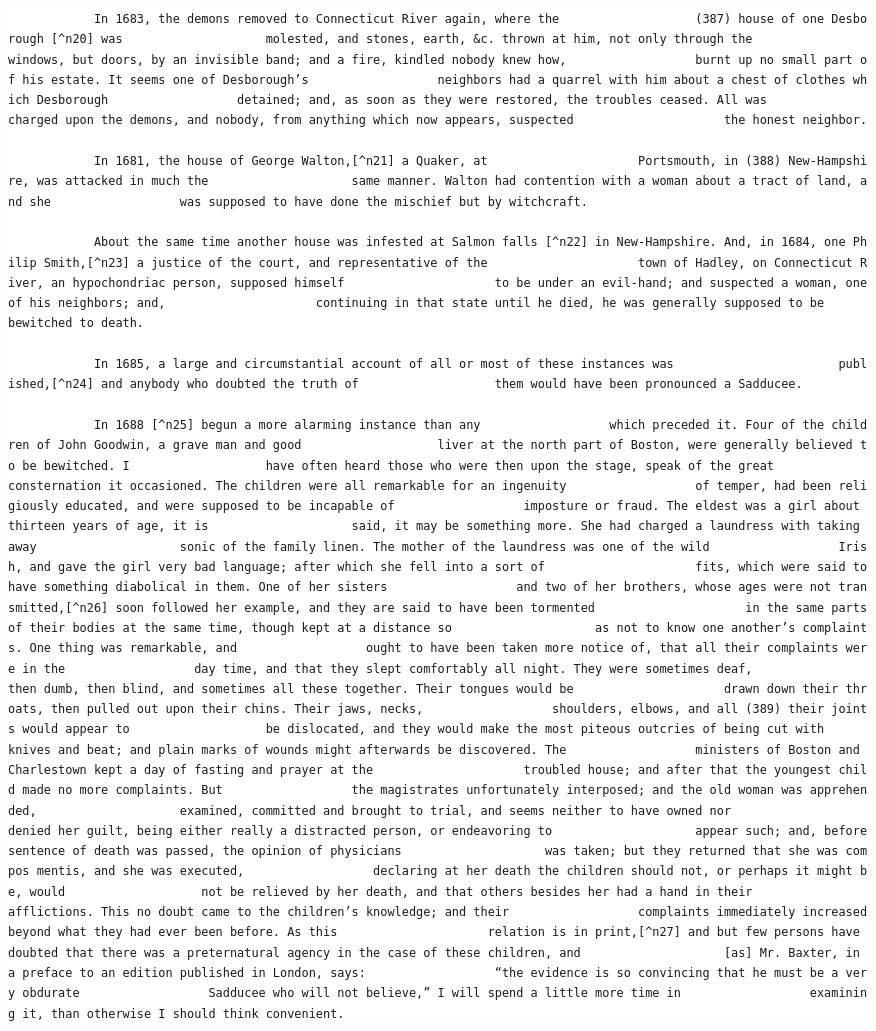   				In 1683, the demons removed to Connecticut River again, where the 					(387) house of one Desborough [^n20] was 					molested, and stones, earth, &c. thrown at him, not only through the 					windows, but doors, by an invisible band; and a fire, kindled nobody knew how, 					burnt up no small part of his estate. It seems one of Desborough’s 					neighbors had a quarrel with him about a chest of clothes which Desborough 					detained; and, as soon as they were restored, the troubles ceased. All was 					charged upon the demons, and nobody, from anything which now appears, suspected 					the honest neighbor.

  				In 1681, the house of George Walton,[^n21] a Quaker, at 					Portsmouth, in (388) New-Hampshire, was attacked in much the 					same manner. Walton had contention with a woman about a tract of land, and she 					was supposed to have done the mischief but by witchcraft.

  				About the same time another house was infested at Salmon falls [^n22] in New-Hampshire. And, in 1684, one Philip Smith,[^n23] a justice of the court, and representative of the 					town of Hadley, on Connecticut River, an hypochondriac person, supposed himself 					to be under an evil-hand; and suspected a woman, one of his neighbors; and, 					continuing in that state until he died, he was generally supposed to be 					bewitched to death.

  				In 1685, a large and circumstantial account of all or most of these instances was 						published,[^n24] and anybody who doubted the truth of 					them would have been pronounced a Sadducee.

  				In 1688 [^n25] begun a more alarming instance than any 					which preceded it. Four of the children of John Goodwin, a grave man and good 					liver at the north part of Boston, were generally believed to be bewitched. I 					have often heard those who were then upon the stage, speak of the great 					consternation it occasioned. The children were all remarkable for an ingenuity 					of temper, had been religiously educated, and were supposed to be incapable of 					imposture or fraud. The eldest was a girl about thirteen years of age, it is 					said, it may be something more. She had charged a laundress with taking away 					sonic of the family linen. The mother of the laundress was one of the wild 					Irish, and gave the girl very bad language; after which she fell into a sort of 					fits, which were said to have something diabolical in them. One of her sisters 					and two of her brothers, whose ages were not transmitted,[^n26] soon followed her example, and they are said to have been tormented 					in the same parts of their bodies at the same time, though kept at a distance so 					as not to know one another’s complaints. One thing was remarkable, and 					ought to have been taken more notice of, that all their complaints were in the 					day time, and that they slept comfortably all night. They were sometimes deaf, 					then dumb, then blind, and sometimes all these together. Their tongues would be 					drawn down their throats, then pulled out upon their chins. Their jaws, necks, 					shoulders, elbows, and all (389) their joints would appear to 					be dislocated, and they would make the most piteous outcries of being cut with 					knives and beat; and plain marks of wounds might afterwards be discovered. The 					ministers of Boston and Charlestown kept a day of fasting and prayer at the 					troubled house; and after that the youngest child made no more complaints. But 					the magistrates unfortunately interposed; and the old woman was apprehended, 					examined, committed and brought to trial, and seems neither to have owned nor 					denied her guilt, being either really a distracted person, or endeavoring to 					appear such; and, before sentence of death was passed, the opinion of physicians 					was taken; but they returned that she was compos mentis, and she was executed, 					declaring at her death the children should not, or perhaps it might be, would 					not be relieved by her death, and that others besides her had a hand in their 					afflictions. This no doubt came to the children’s knowledge; and their 					complaints immediately increased beyond what they had ever been before. As this 					relation is in print,[^n27] and but few persons have 					doubted that there was a preternatural agency in the case of these children, and 					[as] Mr. Baxter, in a preface to an edition published in London, says: 					“the evidence is so convincing that he must be a very obdurate 					Sadducee who will not believe,” I will spend a little more time in 					examining it, than otherwise I should think convenient.
